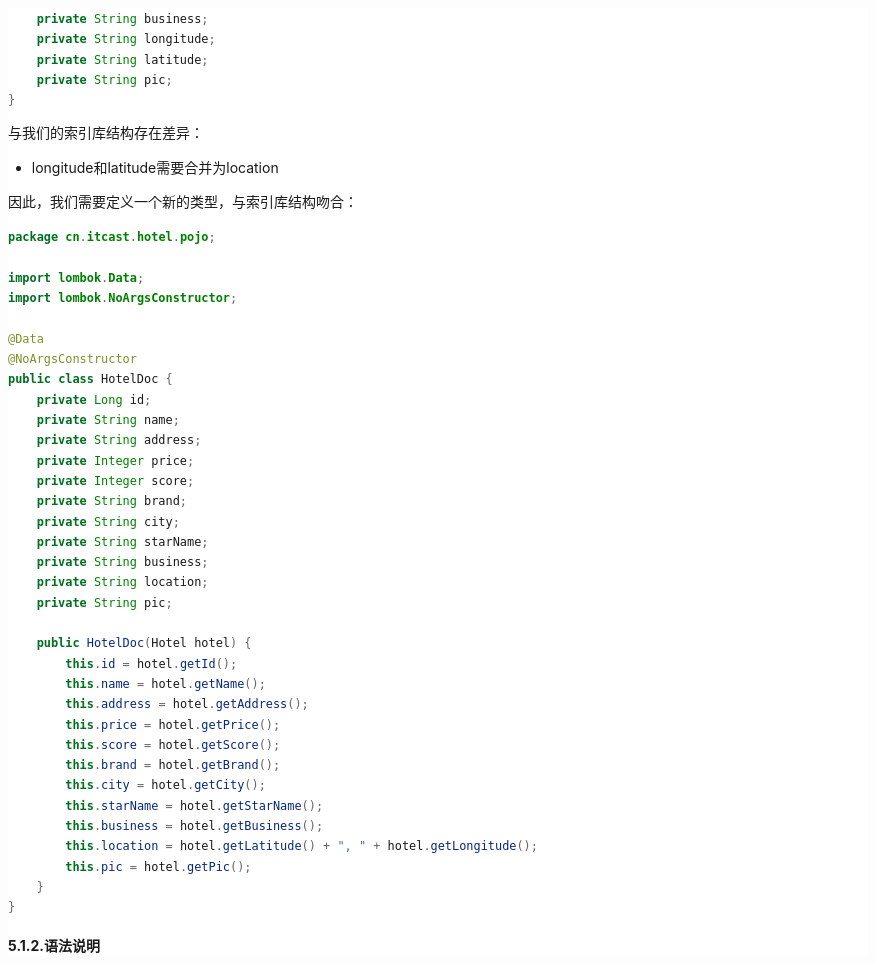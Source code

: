 ```java
    private String business;
    private String longitude;
    private String latitude;
    private String pic;
}
```

与我们的索引库结构存在差异：

-   longitude和latitude需要合并为location

因此，我们需要定义一个新的类型，与索引库结构吻合：

```java
package cn.itcast.hotel.pojo;

import lombok.Data;
import lombok.NoArgsConstructor;

@Data
@NoArgsConstructor
public class HotelDoc {
    private Long id;
    private String name;
    private String address;
    private Integer price;
    private Integer score;
    private String brand;
    private String city;
    private String starName;
    private String business;
    private String location;
    private String pic;

    public HotelDoc(Hotel hotel) {
        this.id = hotel.getId();
        this.name = hotel.getName();
        this.address = hotel.getAddress();
        this.price = hotel.getPrice();
        this.score = hotel.getScore();
        this.brand = hotel.getBrand();
        this.city = hotel.getCity();
        this.starName = hotel.getStarName();
        this.business = hotel.getBusiness();
        this.location = hotel.getLatitude() + ", " + hotel.getLongitude();
        this.pic = hotel.getPic();
    }
}

```

#### 5.1.2.语法说明
